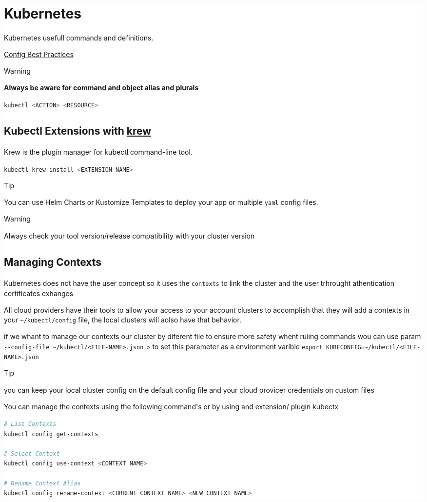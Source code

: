 # Kubernetes

Kubernetes usefull commands and definitions.

[Config Best Practices](https://kubernetes.io/docs/concepts/configuration/overview/)

> [!WARNING]
> **Always be aware for command and object alias and plurals**

```bash
kubectl <ACTION> <RESOURCE>
```

## Kubectl Extensions with [krew](https://krew.sigs.k8s.io/)

Krew is the plugin manager for kubectl command-line tool.

```bash
kubectl krew install <EXTENSION-NAME>
```

> [!TIP]
> You can use Helm Charts or Kustomize Templates to deploy your app or multiple ``yaml``
> config files.

> [!WARNING]
> Always check your tool version/release compatibility with your cluster version

## Managing Contexts

Kubernetes does not have the user concept so it uses the ``contexts`` to link
the cluster and the user trhrought athentication certificates exhanges

All cloud providers have their tools to allow your access to your account clusters
to accomplish that they will add a contexts in your ``~/kubectl/config`` file,
the local clusters will aolso have that behavior.

if we whant to manage our contexts our cluster by diferent file to ensure more safety
whent ruiing commands wou can use param ``--config-file ~/kubectl/<FILE-NAME>.json >``
to set this parameter as a environment varible 
``export KUBECONFIG=~/kubectl/<FILE-NAME>.json``

> [!TIP]
> you can keep your local cluster config on the default config file and your cloud
> provicer credentials on custom files

You can manage the contexts using the following command's or by using and extension/
plugin [kubectx](https://github.com/ahmetb/kubectx?tab=readme-ov-file#kubectl-plugins-macos-and-linux)

```bash
# List Contexts
kubectl config get-contexts

# Select Context
kubectl config use-context <CONTEXT NAME>

# Rename Context Alias
kubectl config rename-context <CURRENT CONTEXT NAME> <NEW CONTEXT NAME>
```
